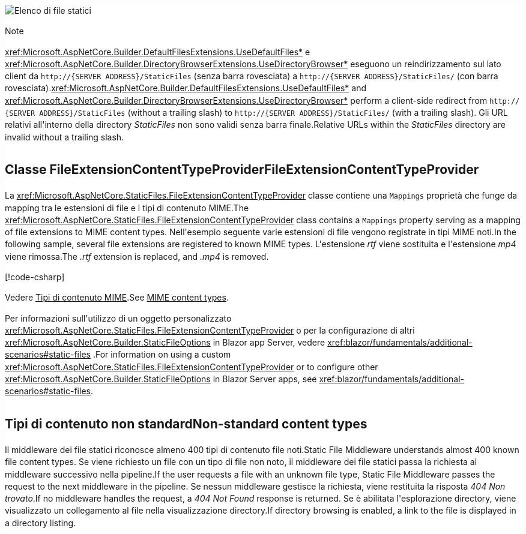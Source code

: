 ![Elenco di file statici](static-files/_static/db2.png)

> [!NOTE]
> <span data-ttu-id="3de9e-332"><xref:Microsoft.AspNetCore.Builder.DefaultFilesExtensions.UseDefaultFiles*> e <xref:Microsoft.AspNetCore.Builder.DirectoryBrowserExtensions.UseDirectoryBrowser*> eseguono un reindirizzamento sul lato client da `http://{SERVER ADDRESS}/StaticFiles` (senza barra rovesciata) a `http://{SERVER ADDRESS}/StaticFiles/` (con barra rovesciata).</span><span class="sxs-lookup"><span data-stu-id="3de9e-332"><xref:Microsoft.AspNetCore.Builder.DefaultFilesExtensions.UseDefaultFiles*> and <xref:Microsoft.AspNetCore.Builder.DirectoryBrowserExtensions.UseDirectoryBrowser*> perform a client-side redirect from `http://{SERVER ADDRESS}/StaticFiles` (without a trailing slash) to `http://{SERVER ADDRESS}/StaticFiles/` (with a trailing slash).</span></span> <span data-ttu-id="3de9e-333">Gli URL relativi all'interno della directory *StaticFiles* non sono validi senza barra finale.</span><span class="sxs-lookup"><span data-stu-id="3de9e-333">Relative URLs within the *StaticFiles* directory are invalid without a trailing slash.</span></span>

## <a name="fileextensioncontenttypeprovider"></a><span data-ttu-id="3de9e-334">Classe FileExtensionContentTypeProvider</span><span class="sxs-lookup"><span data-stu-id="3de9e-334">FileExtensionContentTypeProvider</span></span>

<span data-ttu-id="3de9e-335">La <xref:Microsoft.AspNetCore.StaticFiles.FileExtensionContentTypeProvider> classe contiene una `Mappings` proprietà che funge da mapping tra le estensioni di file e i tipi di contenuto MIME.</span><span class="sxs-lookup"><span data-stu-id="3de9e-335">The <xref:Microsoft.AspNetCore.StaticFiles.FileExtensionContentTypeProvider> class contains a `Mappings` property serving as a mapping of file extensions to MIME content types.</span></span> <span data-ttu-id="3de9e-336">Nell'esempio seguente varie estensioni di file vengono registrate in tipi MIME noti.</span><span class="sxs-lookup"><span data-stu-id="3de9e-336">In the following sample, several file extensions are registered to known MIME types.</span></span> <span data-ttu-id="3de9e-337">L'estensione *rtf* viene sostituita e l'estensione *mp4* viene rimossa.</span><span class="sxs-lookup"><span data-stu-id="3de9e-337">The *.rtf* extension is replaced, and *.mp4* is removed.</span></span>

[!code-csharp[](static-files/samples/1.x/StaticFilesSample/StartupFileExtensionContentTypeProvider.cs?name=snippet_ConfigureMethod&highlight=3-12,19)]

<span data-ttu-id="3de9e-338">Vedere [Tipi di contenuto MIME](https://www.iana.org/assignments/media-types/media-types.xhtml).</span><span class="sxs-lookup"><span data-stu-id="3de9e-338">See [MIME content types](https://www.iana.org/assignments/media-types/media-types.xhtml).</span></span>

<span data-ttu-id="3de9e-339">Per informazioni sull'utilizzo di un oggetto personalizzato <xref:Microsoft.AspNetCore.StaticFiles.FileExtensionContentTypeProvider> o per la configurazione di altri <xref:Microsoft.AspNetCore.Builder.StaticFileOptions> in Blazor app Server, vedere <xref:blazor/fundamentals/additional-scenarios#static-files> .</span><span class="sxs-lookup"><span data-stu-id="3de9e-339">For information on using a custom <xref:Microsoft.AspNetCore.StaticFiles.FileExtensionContentTypeProvider> or to configure other <xref:Microsoft.AspNetCore.Builder.StaticFileOptions> in Blazor Server apps, see <xref:blazor/fundamentals/additional-scenarios#static-files>.</span></span>

## <a name="non-standard-content-types"></a><span data-ttu-id="3de9e-340">Tipi di contenuto non standard</span><span class="sxs-lookup"><span data-stu-id="3de9e-340">Non-standard content types</span></span>

<span data-ttu-id="3de9e-341">Il middleware dei file statici riconosce almeno 400 tipi di contenuto file noti.</span><span class="sxs-lookup"><span data-stu-id="3de9e-341">Static File Middleware understands almost 400 known file content types.</span></span> <span data-ttu-id="3de9e-342">Se viene richiesto un file con un tipo di file non noto, il middleware dei file statici passa la richiesta al middleware successivo nella pipeline.</span><span class="sxs-lookup"><span data-stu-id="3de9e-342">If the user requests a file with an unknown file type, Static File Middleware passes the request to the next middleware in the pipeline.</span></span> <span data-ttu-id="3de9e-343">Se nessun middleware gestisce la richiesta, viene restituita la risposta *404 Non trovato*.</span><span class="sxs-lookup"><span data-stu-id="3de9e-343">If no middleware handles the request, a *404 Not Found* response is returned.</span></span> <span data-ttu-id="3de9e-344">Se è abilitata l'esplorazione directory, viene visualizzato un collegamento al file nella visualizzazione directory.</span><span class="sxs-lookup"><span data-stu-id="3de9e-344">If directory browsing is enabled, a link to the file is displayed in a directory listing.</span></span>
